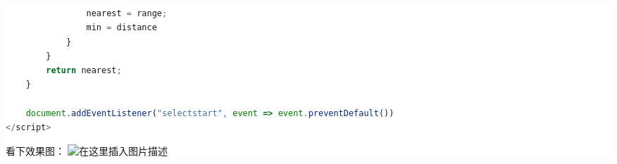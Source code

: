 ```javascript
                nearest = range;
                min = distance
            }
        }
        return nearest;
    }

    document.addEventListener("selectstart", event => event.preventDefault())
</script>
```
看下效果图：
![在这里插入图片描述](https://img-blog.csdnimg.cn/2020110416534348.png?x-oss-process=image/watermark,type_ZmFuZ3poZW5naGVpdGk,shadow_10,text_aHR0cHM6Ly9ibG9nLmNzZG4ubmV0L3lmbTEyMDc1MDMxMA==,size_16,color_FFFFFF,t_70#pic_left)

